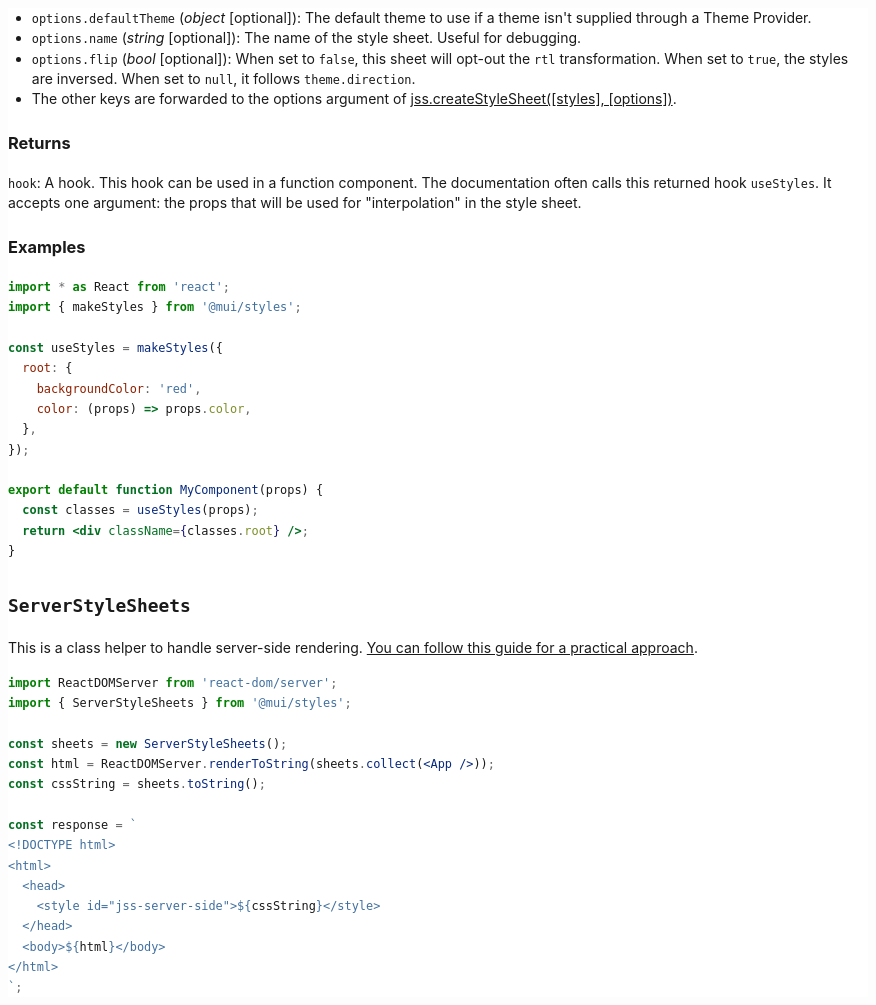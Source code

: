 - `options.defaultTheme` (_object_ [optional]): The default theme to use if a theme isn't supplied through a Theme Provider.
- `options.name` (_string_ [optional]): The name of the style sheet. Useful for debugging.
- `options.flip` (_bool_ [optional]): When set to `false`, this sheet will opt-out the `rtl` transformation. When set to `true`, the styles are inversed. When set to `null`, it follows `theme.direction`.
- The other keys are forwarded to the options argument of [jss.createStyleSheet([styles], [options])](https://cssinjs.org/jss-api/#create-style-sheet).

### Returns

`hook`: A hook. This hook can be used in a function component. The documentation often calls this returned hook `useStyles`.
It accepts one argument: the props that will be used for "interpolation" in
the style sheet.

### Examples

```jsx
import * as React from 'react';
import { makeStyles } from '@mui/styles';

const useStyles = makeStyles({
  root: {
    backgroundColor: 'red',
    color: (props) => props.color,
  },
});

export default function MyComponent(props) {
  const classes = useStyles(props);
  return <div className={classes.root} />;
}
```

## `ServerStyleSheets`

This is a class helper to handle server-side rendering. [You can follow this guide for a practical approach](/material-ui/guides/server-rendering/).

```jsx
import ReactDOMServer from 'react-dom/server';
import { ServerStyleSheets } from '@mui/styles';

const sheets = new ServerStyleSheets();
const html = ReactDOMServer.renderToString(sheets.collect(<App />));
const cssString = sheets.toString();

const response = `
<!DOCTYPE html>
<html>
  <head>
    <style id="jss-server-side">${cssString}</style>
  </head>
  <body>${html}</body>
</html>
`;
```
